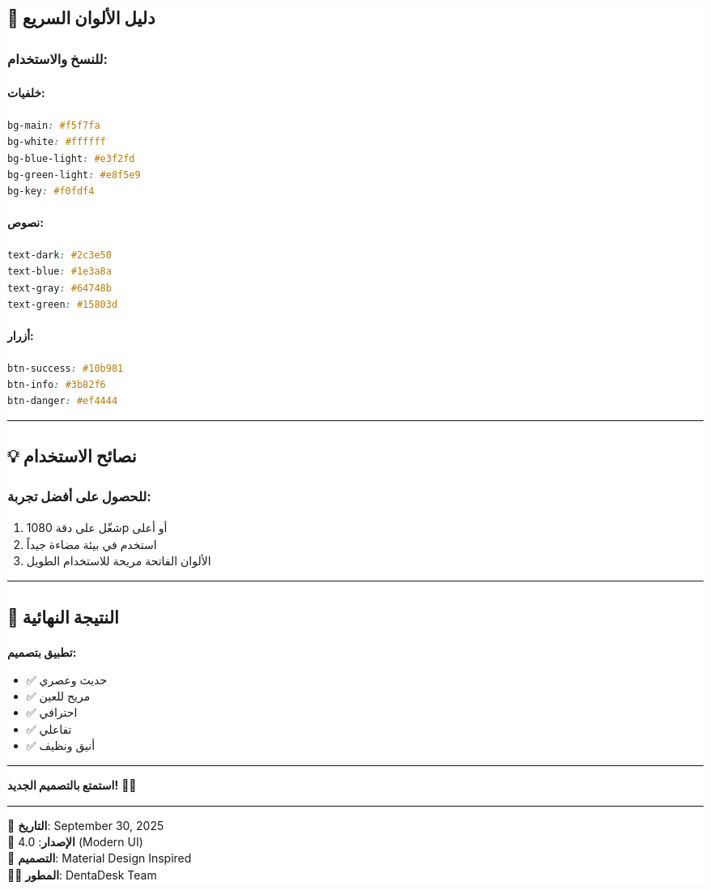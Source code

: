 
## 🎨 دليل الألوان السريع

### للنسخ والاستخدام:

#### خلفيات:
```css
bg-main: #f5f7fa
bg-white: #ffffff
bg-blue-light: #e3f2fd
bg-green-light: #e8f5e9
bg-key: #f0fdf4
```

#### نصوص:
```css
text-dark: #2c3e50
text-blue: #1e3a8a
text-gray: #64748b
text-green: #15803d
```

#### أزرار:
```css
btn-success: #10b981
btn-info: #3b82f6
btn-danger: #ef4444
```

---

## 💡 نصائح الاستخدام

### للحصول على أفضل تجربة:
1. شغّل على دقة 1080p أو أعلى
2. استخدم في بيئة مضاءة جيداً
3. الألوان الفاتحة مريحة للاستخدام الطويل

---

## 🚀 النتيجة النهائية

**تطبيق بتصميم:**
- ✅ حديث وعصري
- ✅ مريح للعين
- ✅ احترافي
- ✅ تفاعلي
- ✅ أنيق ونظيف

---

**استمتع بالتصميم الجديد!** 🎨✨

---

📅 **التاريخ**: September 30, 2025  
🎯 **الإصدار**: 4.0 (Modern UI)  
🎨 **التصميم**: Material Design Inspired  
👨‍💻 **المطور**: DentaDesk Team
